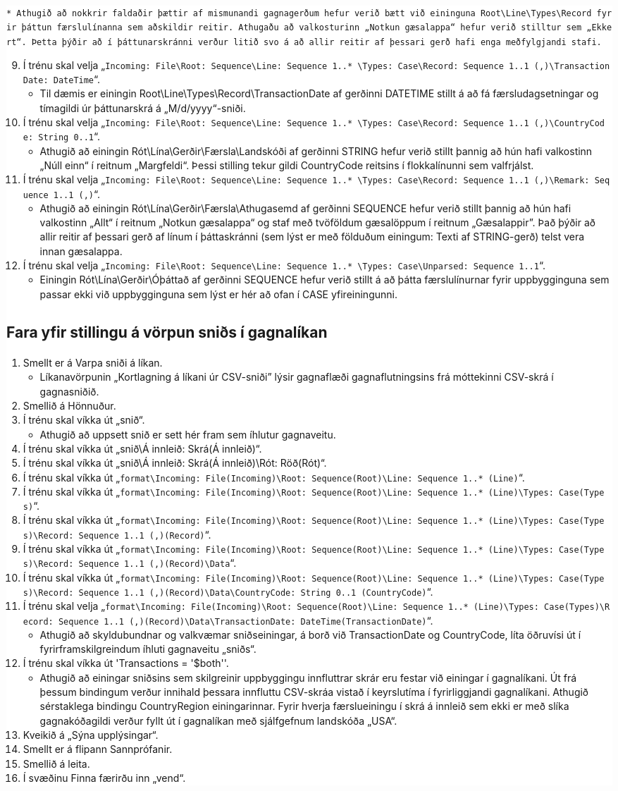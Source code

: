     * Athugið að nokkrir faldaðir þættir af mismunandi gagnagerðum hefur verið bætt við eininguna Root\Line\Types\Record fyrir þáttun færslulínanna sem aðskildir reitir. Athugaðu að valkosturinn „Notkun gæsalappa“ hefur verið stilltur sem „Ekkert“. Þetta þýðir að í þáttunarskránni verður litið svo á að allir reitir af þessari gerð hafi enga meðfylgjandi stafi.
9. Í trénu skal velja „`Incoming: File\Root: Sequence\Line: Sequence 1..* \Types: Case\Record: Sequence 1..1 (,)\TransactionDate: DateTime`“.
    * Til dæmis er einingin Root\Line\Types\Record\TransactionDate af gerðinni DATETIME stillt á að fá færsludagsetningar og tímagildi úr þáttunarskrá á „M/d/yyyy“-sniði.
10. Í trénu skal velja „`Incoming: File\Root: Sequence\Line: Sequence 1..* \Types: Case\Record: Sequence 1..1 (,)\CountryCode: String 0..1`“.
    * Athugið að einingin Rót\Lína\Gerðir\Færsla\Landskóði af gerðinni STRING hefur verið stillt þannig að hún hafi valkostinn „Núll einn“ í reitnum „Margfeldi“. Þessi stilling tekur gildi CountryCode reitsins í flokkalínunni sem valfrjálst.
11. Í trénu skal velja „`Incoming: File\Root: Sequence\Line: Sequence 1..* \Types: Case\Record: Sequence 1..1 (,)\Remark: Sequence 1..1 (,)`“.
    * Athugið að einingin Rót\Lína\Gerðir\Færsla\Athugasemd af gerðinni SEQUENCE hefur verið stillt þannig að hún hafi valkostinn „Allt“ í reitnum „Notkun gæsalappa“ og staf með tvöföldum gæsalöppum í reitnum „Gæsalappir”. Það þýðir að allir reitir af þessari gerð af línum í þáttaskránni (sem lýst er með földuðum einingum: Texti af STRING-gerð) telst vera innan gæsalappa.
12. Í trénu skal velja „`Incoming: File\Root: Sequence\Line: Sequence 1..* \Types: Case\Unparsed: Sequence 1..1`“.
    * Einingin Rót\Lína\Gerðir\Óþáttað af gerðinni SEQUENCE hefur verið stillt á að þátta færslulínurnar fyrir uppbygginguna sem passar ekki við uppbygginguna sem lýst er hér að ofan í CASE yfireiningunni.

## <a name="review-the-setting-of-the-format-mapping-to-the-data-model"></a>Fara yfir stillingu á vörpun sniðs í gagnalíkan

1. Smellt er á Varpa sniði á líkan.
    * Líkanavörpunin „Kortlagning á líkani úr CSV-sniði” lýsir gagnaflæði gagnaflutningsins frá móttekinni CSV-skrá í gagnasniðið.
2. Smellið á Hönnuður.
3. Í trénu skal víkka út „snið“.
    * Athugið að uppsett snið er sett hér fram sem íhlutur gagnaveitu.
4. Í trénu skal víkka út „snið\Á innleið: Skrá(Á innleið)“.
5. Í trénu skal víkka út „snið\Á innleið: Skrá(Á innleið)\Rót: Röð(Rót)“.
6. Í trénu skal víkka út „`format\Incoming: File(Incoming)\Root: Sequence(Root)\Line: Sequence 1..* (Line)`“.
7. Í trénu skal víkka út „`format\Incoming: File(Incoming)\Root: Sequence(Root)\Line: Sequence 1..* (Line)\Types: Case(Types)`“.
8. Í trénu skal víkka út „`format\Incoming: File(Incoming)\Root: Sequence(Root)\Line: Sequence 1..* (Line)\Types: Case(Types)\Record: Sequence 1..1 (,)(Record)`“.
9. Í trénu skal víkka út „`format\Incoming: File(Incoming)\Root: Sequence(Root)\Line: Sequence 1..* (Line)\Types: Case(Types)\Record: Sequence 1..1 (,)(Record)\Data`“.
10. Í trénu skal víkka út „`format\Incoming: File(Incoming)\Root: Sequence(Root)\Line: Sequence 1..* (Line)\Types: Case(Types)\Record: Sequence 1..1 (,)(Record)\Data\CountryCode: String 0..1 (CountryCode)`“.
11. Í trénu skal velja „`format\Incoming: File(Incoming)\Root: Sequence(Root)\Line: Sequence 1..* (Line)\Types: Case(Types)\Record: Sequence 1..1 (,)(Record)\Data\TransactionDate: DateTime(TransactionDate)`“.
    * Athugið að skyldubundnar og valkvæmar sniðseiningar, á borð við TransactionDate og CountryCode, líta öðruvísi út í fyrirframskilgreindum íhluti gagnaveitu „sniðs“.
12. Í trénu skal víkka út 'Transactions = '$both''.
    * Athugið að einingar sniðsins sem skilgreinir uppbyggingu innfluttrar skrár eru festar við einingar í gagnalíkani. Út frá þessum bindingum verður innihald þessara innfluttu CSV-skráa vistað í keyrslutíma í fyrirliggjandi gagnalíkani. Athugið sérstaklega bindingu CountryRegion einingarinnar. Fyrir hverja færslueiningu í skrá á innleið sem ekki er með slíka gagnakóðagildi verður fyllt út í gagnalíkan með sjálfgefnum landskóða „USA“.
13. Kveikið á „Sýna upplýsingar“.
14. Smellt er á flipann Sannprófanir.
15. Smellið á leita.
16. Í svæðinu Finna færirðu inn „vend“.